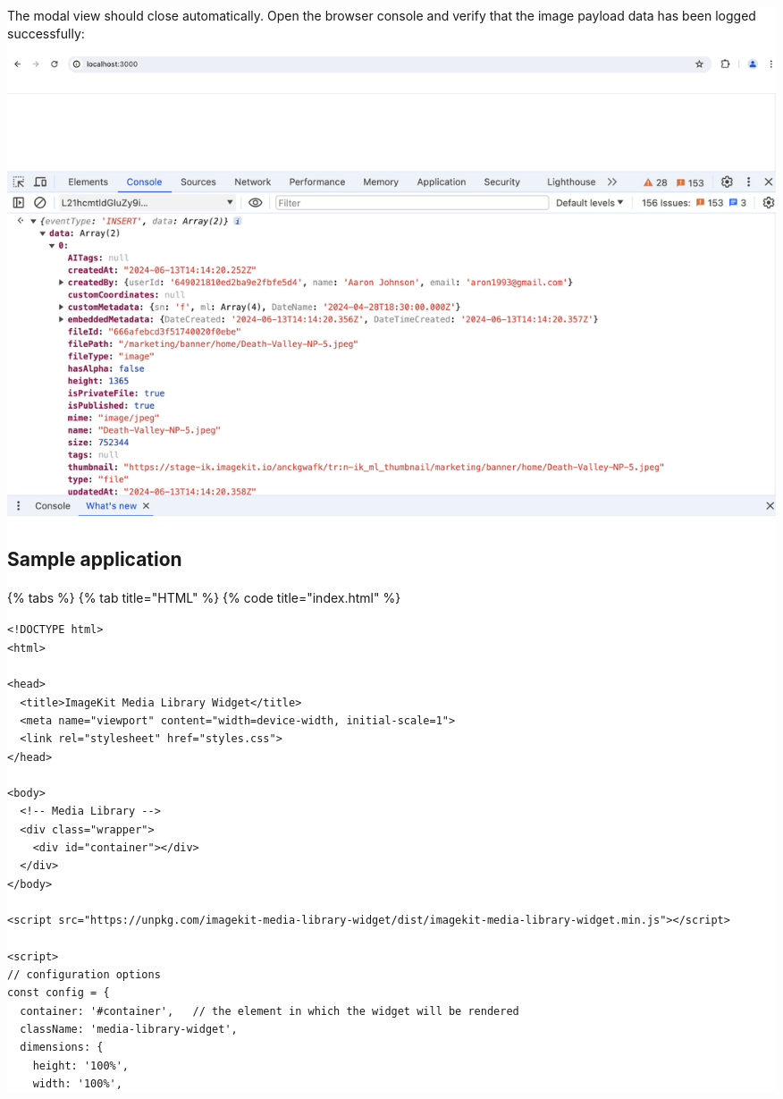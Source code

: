 The modal view should close automatically. Open the browser console and verify that the image payload data has been logged successfully:

![Data payload received successfully](../../.gitbook/assets/06-mlw-response.png)

## Sample application

{% tabs %}
{% tab title="HTML" %}
{% code title="index.html" %}
```markup
<!DOCTYPE html>
<html>

<head>
  <title>ImageKit Media Library Widget</title>
  <meta name="viewport" content="width=device-width, initial-scale=1">
  <link rel="stylesheet" href="styles.css">
</head>

<body>
  <!-- Media Library -->
  <div class="wrapper">
    <div id="container"></div>
  </div>
</body>

<script src="https://unpkg.com/imagekit-media-library-widget/dist/imagekit-media-library-widget.min.js"></script>

<script>
// configuration options
const config = {
  container: '#container',   // the element in which the widget will be rendered
  className: 'media-library-widget',
  dimensions: {
    height: '100%',
    width: '100%',
```